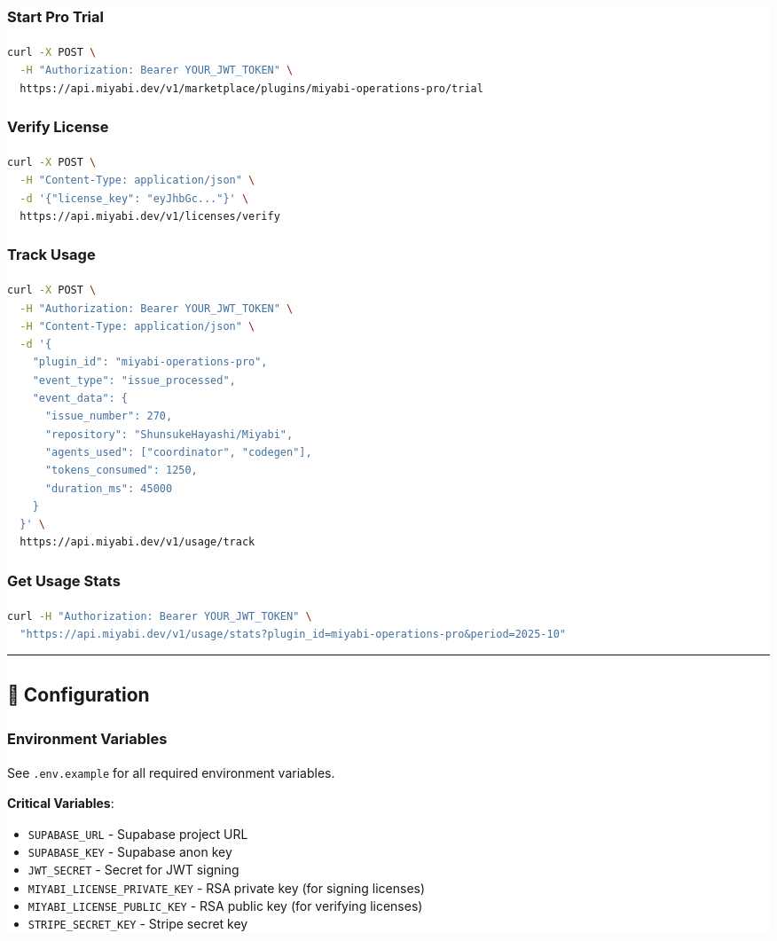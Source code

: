 ### Start Pro Trial

```bash
curl -X POST \
  -H "Authorization: Bearer YOUR_JWT_TOKEN" \
  https://api.miyabi.dev/v1/marketplace/plugins/miyabi-operations-pro/trial
```

### Verify License

```bash
curl -X POST \
  -H "Content-Type: application/json" \
  -d '{"license_key": "eyJhbGc..."}' \
  https://api.miyabi.dev/v1/licenses/verify
```

### Track Usage

```bash
curl -X POST \
  -H "Authorization: Bearer YOUR_JWT_TOKEN" \
  -H "Content-Type: application/json" \
  -d '{
    "plugin_id": "miyabi-operations-pro",
    "event_type": "issue_processed",
    "event_data": {
      "issue_number": 270,
      "repository": "ShunsukeHayashi/Miyabi",
      "agents_used": ["coordinator", "codegen"],
      "tokens_consumed": 1250,
      "duration_ms": 45000
    }
  }' \
  https://api.miyabi.dev/v1/usage/track
```

### Get Usage Stats

```bash
curl -H "Authorization: Bearer YOUR_JWT_TOKEN" \
  "https://api.miyabi.dev/v1/usage/stats?plugin_id=miyabi-operations-pro&period=2025-10"
```

---

## 🔧 Configuration

### Environment Variables

See `.env.example` for all required environment variables.

**Critical Variables**:
- `SUPABASE_URL` - Supabase project URL
- `SUPABASE_KEY` - Supabase anon key
- `JWT_SECRET` - Secret for JWT signing
- `MIYABI_LICENSE_PRIVATE_KEY` - RSA private key (for signing licenses)
- `MIYABI_LICENSE_PUBLIC_KEY` - RSA public key (for verifying licenses)
- `STRIPE_SECRET_KEY` - Stripe secret key
